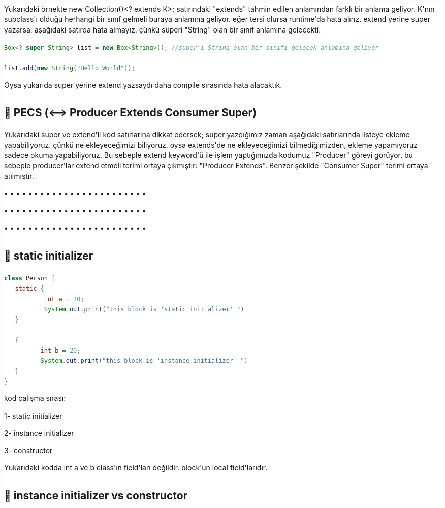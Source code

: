 Yukarıdaki örnekte new Collection()<? extends K>; satırındaki "extends" tahmin edilen anlamından farklı bir anlama geliyor. K'nın subclass'ı olduğu herhangi bir sınıf gelmeli buraya anlamına geliyor. eğer tersi olursa runtime'da hata alırız. extend yerine super yazarsa, aşağıdaki satırda hata almayız. çünkü süperi "String" olan bir sınıf anlamına gelecekti:

```java
Box<? super String> list = new Box<String>(); //super'i String olan bir sınıfı gelecek anlamına geliyor

list.add(new String("Hello World"));
```

Oysa yukarıda super yerine extend yazsaydı daha compile sırasında hata alacaktık.

## 📌 PECS (⟷ Producer Extends Consumer Super)

Yukarıdaki super ve extend'li kod satırlarına dikkat edersek; super yazdığımız zaman aşağıdaki satırlarında listeye ekleme yapabiliyoruz. çünkü ne ekleyeceğimizi biliyoruz. oysa extends'de ne ekleyeceğimizi bilmediğimizden, ekleme yapamıyoruz sadece okuma yapabiliyoruz. Bu sebeple extend keyword'ü ile işlem yaptığımızda kodumuz "Producer" görevi görüyor. bu sebeple producer'lar extend etmeli terimi ortaya çıkmıştır: "Producer Extends". Benzer şekilde "Consumer Super" terimi ortaya atılmıştır.

• • • • • • • • • • • • • • • • • • • • • • • •

• • • • • • • • • • • • • • • • • • • • • • • •

• • • • • • • • • • • • • • • • • • • • • • • •

## 📌 static initializer

```java
class Person {
   static {
           int a = 10;
           System.out.print("this block is 'static initializer' ")
   }

   {
          int b = 20;
          System.out.print("this block is 'instance initializer' ")
   }
}
```

kod çalışma sırası:

1- static initializer

2- instance initializer

3- constructor

Yukarıdaki kodda int a ve b class'ın field'ları değildir. block'un local field'larıdır.

## 📌 instance initializer vs constructor
